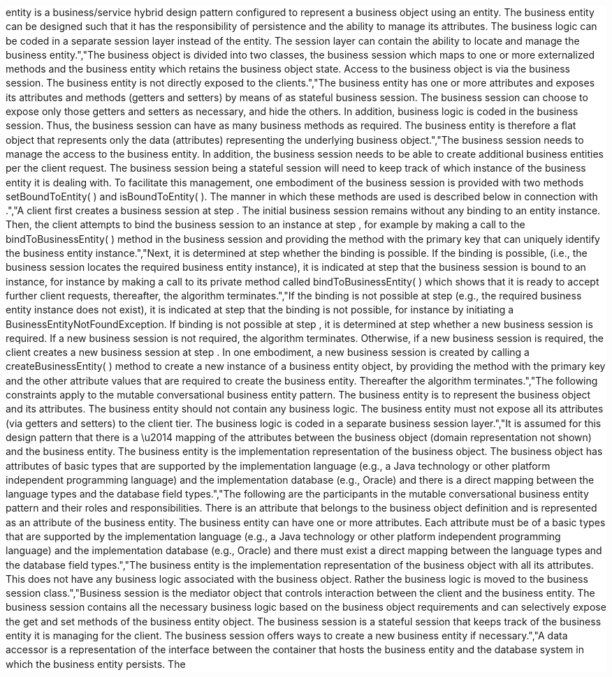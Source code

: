entity is a business\/service hybrid design pattern configured to represent a business object using an entity. The business entity can be designed such that it has the responsibility of persistence and the ability to manage its attributes. The business logic can be coded in a separate session layer instead of the entity. The session layer can contain the ability to locate and manage the business entity.","The business object is divided into two classes, the business session which maps to one or more externalized methods and the business entity which retains the business object state. Access to the business object is via the business session. The business entity is not directly exposed to the clients.","The business entity has one or more attributes and exposes its attributes and methods (getters and setters) by means of as stateful business session. The business session can choose to expose only those getters and setters as necessary, and hide the others. In addition, business logic is coded in the business session. Thus, the business session can have as many business methods as required. The business entity is therefore a flat object that represents only the data (attributes) representing the underlying business object.","The business session needs to manage the access to the business entity. In addition, the business session needs to be able to create additional business entities per the client request. The business session being a stateful session will need to keep track of which instance of the business entity it is dealing with. To facilitate this management, one embodiment of the business session is provided with two methods setBoundToEntity( ) and isBoundToEntity( ). The manner in which these methods are used is described below in connection with .","A client first creates a business session at step . The initial business session remains without any binding to an entity instance. Then, the client attempts to bind the business session to an instance at step , for example by making a call to the bindToBusinessEntity( ) method in the business session and providing the method with the primary key that can uniquely identify the business entity instance.","Next, it is determined at step  whether the binding is possible. If the binding is possible, (i.e., the business session locates the required business entity instance), it is indicated at step  that the business session is bound to an instance, for instance by making a call to its private method called bindToBusinessEntity( ) which shows that it is ready to accept further client requests, thereafter, the algorithm terminates.","If the binding is not possible at step  (e.g., the required business entity instance does not exist), it is indicated at step  that the binding is not possible, for instance by initiating a BusinessEntityNotFoundException. If binding is not possible at step , it is determined at step  whether a new business session is required. If a new business session is not required, the algorithm terminates. Otherwise, if a new business session is required, the client creates a new business session at step . In one embodiment, a new business session is created by calling a createBusinessEntity( ) method to create a new instance of a business entity object, by providing the method with the primary key and the other attribute values that are required to create the business entity. Thereafter the algorithm terminates.","The following constraints apply to the mutable conversational business entity pattern. The business entity is to represent the business object and its attributes. The business entity should not contain any business logic. The business entity must not expose all its attributes (via getters and setters) to the client tier. The business logic is coded in a separate business session layer.","It is assumed for this design pattern that there is a \u2014 mapping of the attributes between the business object (domain representation not shown) and the business entity. The business entity is the implementation representation of the business object. The business object has attributes of basic types that are supported by the implementation language (e.g., a Java technology or other platform independent programming language) and the implementation database (e.g., Oracle) and there is a direct mapping between the language types and the database field types.","The following are the participants in the mutable conversational business entity pattern and their roles and responsibilities. There is an attribute that belongs to the business object definition and is represented as an attribute of the business entity. The business entity can have one or more attributes. Each attribute must be of a basic types that are supported by the implementation language (e.g., a Java technology or other platform independent programming language) and the implementation database (e.g., Oracle) and there must exist a direct mapping between the language types and the database field types.","The business entity is the implementation representation of the business object with all its attributes. This does not have any business logic associated with the business object. Rather the business logic is moved to the business session class.","Business session is the mediator object that controls interaction between the client and the business entity. The business session contains all the necessary business logic based on the business object requirements and can selectively expose the get and set methods of the business entity object. The business session is a stateful session that keeps track of the business entity it is managing for the client. The business session offers ways to create a new business entity if necessary.","A data accessor is a representation of the interface between the container that hosts the business entity and the database system in which the business entity persists. The